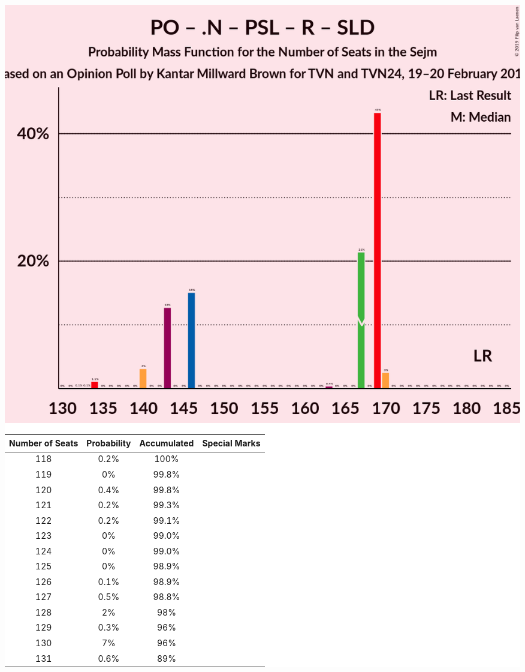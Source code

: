 ![Graph with seats probability mass function not yet produced](2018-02-20-KantarMillwardBrown-coalitions-seats-pmf-po–n–psl–r–sld.png "Seats Probability Mass Function")

| Number of Seats | Probability | Accumulated | Special Marks |
|:---------------:|:-----------:|:-----------:|:-------------:|
| 118 | 0.2% | 100% |  |
| 119 | 0% | 99.8% |  |
| 120 | 0.4% | 99.8% |  |
| 121 | 0.2% | 99.3% |  |
| 122 | 0.2% | 99.1% |  |
| 123 | 0% | 99.0% |  |
| 124 | 0% | 99.0% |  |
| 125 | 0% | 98.9% |  |
| 126 | 0.1% | 98.9% |  |
| 127 | 0.5% | 98.8% |  |
| 128 | 2% | 98% |  |
| 129 | 0.3% | 96% |  |
| 130 | 7% | 96% |  |
| 131 | 0.6% | 89% |  |